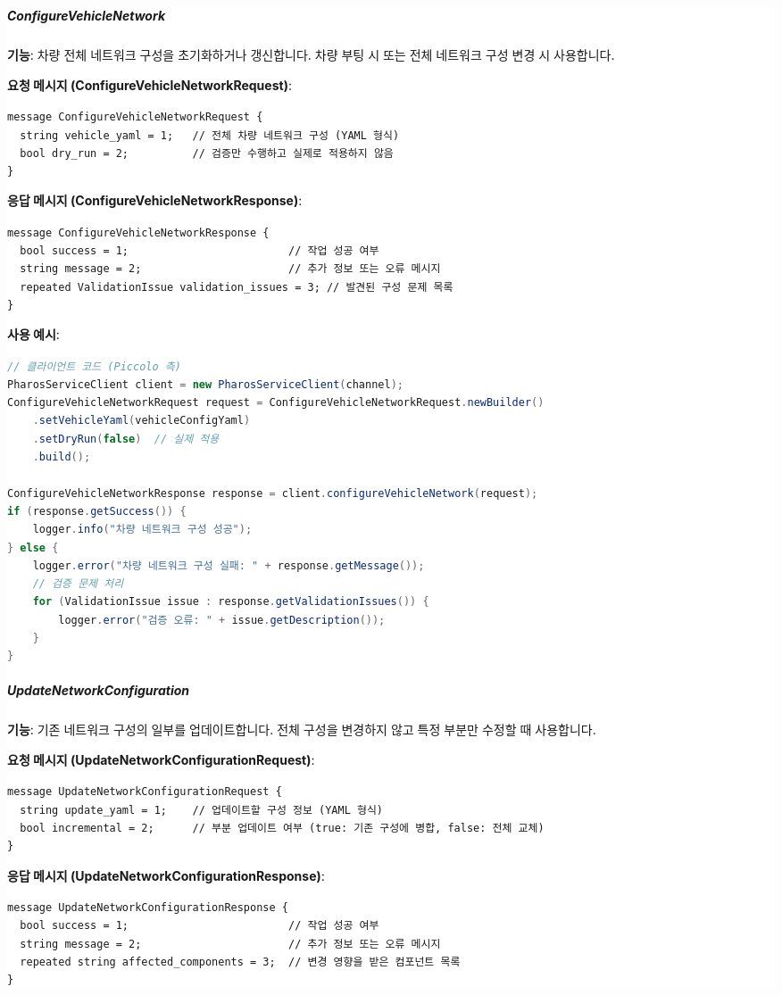 ##### ConfigureVehicleNetwork

**기능**: 차량 전체 네트워크 구성을 초기화하거나 갱신합니다. 차량 부팅 시 또는 전체 네트워크 구성 변경 시 사용합니다.

**요청 메시지 (ConfigureVehicleNetworkRequest)**:
```
message ConfigureVehicleNetworkRequest {
  string vehicle_yaml = 1;   // 전체 차량 네트워크 구성 (YAML 형식)
  bool dry_run = 2;          // 검증만 수행하고 실제로 적용하지 않음
}
```

**응답 메시지 (ConfigureVehicleNetworkResponse)**:
```
message ConfigureVehicleNetworkResponse {
  bool success = 1;                         // 작업 성공 여부
  string message = 2;                       // 추가 정보 또는 오류 메시지
  repeated ValidationIssue validation_issues = 3; // 발견된 구성 문제 목록
}
```

**사용 예시**:
```java
// 클라이언트 코드 (Piccolo 측)
PharosServiceClient client = new PharosServiceClient(channel);
ConfigureVehicleNetworkRequest request = ConfigureVehicleNetworkRequest.newBuilder()
    .setVehicleYaml(vehicleConfigYaml)
    .setDryRun(false)  // 실제 적용
    .build();
    
ConfigureVehicleNetworkResponse response = client.configureVehicleNetwork(request);
if (response.getSuccess()) {
    logger.info("차량 네트워크 구성 성공");
} else {
    logger.error("차량 네트워크 구성 실패: " + response.getMessage());
    // 검증 문제 처리
    for (ValidationIssue issue : response.getValidationIssues()) {
        logger.error("검증 오류: " + issue.getDescription());
    }
}
```

##### UpdateNetworkConfiguration

**기능**: 기존 네트워크 구성의 일부를 업데이트합니다. 전체 구성을 변경하지 않고 특정 부분만 수정할 때 사용합니다.

**요청 메시지 (UpdateNetworkConfigurationRequest)**:
```
message UpdateNetworkConfigurationRequest {
  string update_yaml = 1;    // 업데이트할 구성 정보 (YAML 형식)
  bool incremental = 2;      // 부분 업데이트 여부 (true: 기존 구성에 병합, false: 전체 교체)
}
```

**응답 메시지 (UpdateNetworkConfigurationResponse)**:
```
message UpdateNetworkConfigurationResponse {
  bool success = 1;                         // 작업 성공 여부
  string message = 2;                       // 추가 정보 또는 오류 메시지
  repeated string affected_components = 3;  // 변경 영향을 받은 컴포넌트 목록
}
```
